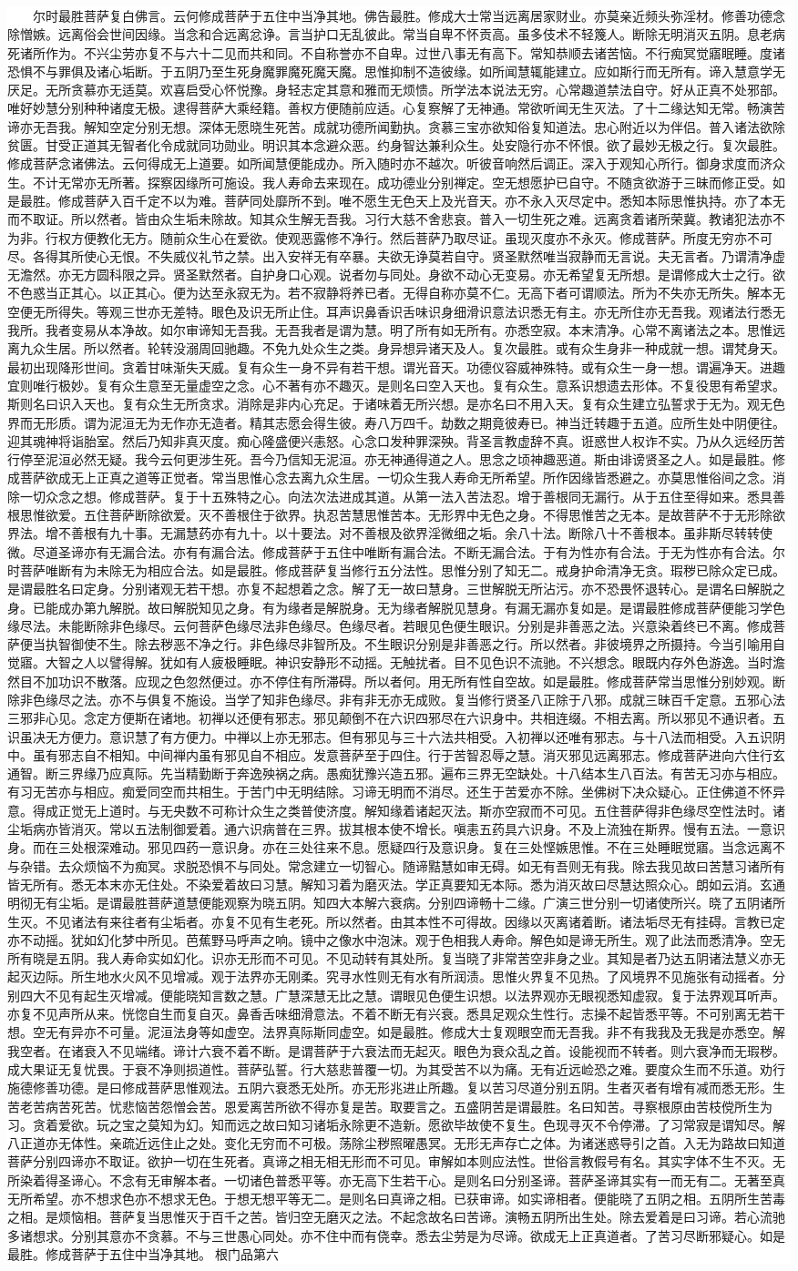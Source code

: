 　　尔时最胜菩萨复白佛言。云何修成菩萨于五住中当净其地。佛告最胜。修成大士常当远离居家财业。亦莫亲近频头弥淫材。修善功德念除憎嫉。远离俗会世间因缘。当念和合远离忿诤。言当护口无乱彼此。常当自卑不怀贡高。虽多伎术不轻篾人。断除无明消灭五阴。息老病死诸所作为。不兴尘劳亦复不与六十二见而共和同。不自称誉亦不自卑。过世八事无有高下。常知恭顺去诸苦恼。不行痴冥觉寤眠睡。度诸恐惧不与罪俱及诸心垢断。于五阴乃至生死身魔罪魔死魔天魔。思惟抑制不造彼缘。如所闻慧辄能建立。应如斯行而无所有。谛入慧意学无厌足。无所贪慕亦无适莫。欢喜启受心怀悦豫。身轻志定其意和雅而无烦愦。所学法本说法无穷。心常趣道禁法自守。好从正真不处邪部。唯好妙慧分别种种诸度无极。逮得菩萨大乘经籍。善权方便随前应适。心复察解了无神通。常欲听闻无生灭法。了十二缘达知无常。畅演苦谛亦无吾我。解知空定分别无想。深体无愿晓生死苦。成就功德所闻勤执。贪慕三宝亦欲知俗复知道法。忠心附近以为伴侣。普入诸法欲除贫匮。甘受正道其无智者化令成就同功勋业。明识其本念避众恶。约身智达兼利众生。处安隐行亦不怀恨。欲了最妙无极之行。复次最胜。修成菩萨念诸佛法。云何得成无上道要。如所闻慧便能成办。所入随时亦不越次。听彼音响然后调正。深入于观知心所行。御身求度而济众生。不计无常亦无所著。探察因缘所可施设。我人寿命去来现在。成功德业分别禅定。空无想愿护已自守。不随贪欲游于三昧而修正受。如是最胜。修成菩萨入百千定不以为难。菩萨同处靡所不到。唯不愿生无色天上及光音天。亦不永入灭尽定中。悉知本际思惟执持。亦了本无而不取证。所以然者。皆由众生垢未除故。知其众生解无吾我。习行大慈不舍悲哀。普入一切生死之难。远离贪着诸所荣冀。教诸犯法亦不为非。行权方便教化无方。随前众生心在爱欲。使观恶露修不净行。然后菩萨乃取尽证。虽现灭度亦不永灭。修成菩萨。所度无穷亦不可尽。各得其所使心无恨。不失威仪礼节之禁。出入安祥无有卒暴。夫欲无诤莫若自守。贤圣默然唯当寂静而无言说。夫无言者。乃谓清净虚无澹然。亦无方圆科限之异。贤圣默然者。自护身口心观。说者勿与同处。身欲不动心无变易。亦无希望复无所想。是谓修成大士之行。欲不色惑当正其心。以正其心。便为达至永寂无为。若不寂静将养已者。无得自称亦莫不仁。无高下者可谓顺法。所为不失亦无所失。解本无空便无所得失。等观三世亦无差特。眼色及识无所止住。耳声识鼻香识舌味识身细滑识意法识悉无有主。亦无所住亦无吾我。观诸法行悉无我所。我者变易从本净故。如尔审谛知无吾我。无吾我者是谓为慧。明了所有如无所有。亦悉空寂。本末清净。心常不离诸法之本。思惟远离九众生居。所以然者。轮转没溺周回驰趣。不免九处众生之类。身异想异诸天及人。复次最胜。或有众生身非一种成就一想。谓梵身天。最初出现降形世间。贪着甘味渐失天威。复有众生一身不异有若干想。谓光音天。功德仪容威神殊特。或有众生一身一想。谓遍净天。进趣宜则唯行极妙。复有众生意至无量虚空之念。心不著有亦不趣灭。是则名曰空入天也。复有众生。意系识想遗去形体。不复役思有希望求。斯则名曰识入天也。复有众生无所贪求。消除是非内心充足。于诸味着无所兴想。是亦名曰不用入天。复有众生建立弘誓求于无为。观无色界而无形质。谓为泥洹无为无作亦无造者。精其志愿会得生彼。寿八万四千。劫数之期竟彼寿已。神当迁转趣于五道。应所生处中阴便往。迎其魂神将诣胎室。然后乃知非真灭度。痴心隆盛便兴恚怒。心念口发种罪深殃。背圣言教虚辞不真。诳惑世人权诈不实。乃从久远经历苦行停至泥洹必然无疑。我今云何更涉生死。吾今乃信知无泥洹。亦无神通得道之人。思念之顷神趣恶道。斯由诽谤贤圣之人。如是最胜。修成菩萨欲成无上正真之道等正觉者。常当思惟心念去离九众生居。一切众生我人寿命无所希望。所作因缘皆悉避之。亦莫思惟俗间之念。消除一切众念之想。修成菩萨。复于十五殊特之心。向法次法进成其道。从第一法入苦法忍。增于善根同无漏行。从于五住至得如来。悉具善根思惟欲爱。五住菩萨断除欲爱。灭不善根住于欲界。执忍苦慧思惟苦本。无形界中无色之身。不得思惟苦之无本。是故菩萨不于无形除欲界法。增不善根有九十事。无漏慧药亦有九十。以十要法。对不善根及欲界淫微细之垢。余八十法。断除八十不善根本。虽非斯尽转转使微。尽道圣谛亦有无漏合法。亦有有漏合法。修成菩萨于五住中唯断有漏合法。不断无漏合法。于有为性亦有合法。于无为性亦有合法。尔时菩萨唯断有为未除无为相应合法。如是最胜。修成菩萨复当修行五分法性。思惟分别了知无二。戒身护命清净无贪。瑕秽已除众定已成。是谓最胜名曰定身。分别诸观无若干想。亦复不起想着之念。解了无一故曰慧身。三世解脱无所沾污。亦不恐畏怀退转心。是谓名曰解脱之身。已能成办第九解脱。故曰解脱知见之身。有为缘者是解脱身。无为缘者解脱见慧身。有漏无漏亦复如是。是谓最胜修成菩萨便能习学色缘尽法。未能断除非色缘尽。云何菩萨色缘尽法非色缘尽。色缘尽者。若眼见色便生眼识。分别是非善恶之法。兴意染着终已不离。修成菩萨便当执智御使不生。除去秽恶不净之行。非色缘尽非智所及。不生眼识分别是非善恶之行。所以然者。非彼境界之所摄持。今当引喻用自觉寤。大智之人以譬得解。犹如有人疲极睡眠。神识安静形不动摇。无触扰者。目不见色识不流驰。不兴想念。眼既内存外色游逸。当时澹然目不加功识不散落。应现之色忽然便过。亦不停住有所滞碍。所以者何。用无所有性自空故。如是最胜。修成菩萨常当思惟分别妙观。断除非色缘尽之法。亦不与俱复不施设。当学了知非色缘尽。非有非无亦无成败。复当修行贤圣八正除于八邪。成就三昧百千定意。五邪心法三邪非心见。念定方便斯在诸地。初禅以还便有邪志。邪见颠倒不在六识四邪尽在六识身中。共相连缀。不相去离。所以邪见不通识者。五识虽决无方便力。意识慧了有方便力。中禅以上亦无邪志。但有邪见与三十六法共相受。入初禅以还唯有邪志。与十八法而相受。入五识阴中。虽有邪志自不相知。中间禅内虽有邪见自不相应。发意菩萨至于四住。行于苦智忍辱之慧。消灭邪见远离邪志。修成菩萨进向六住行玄通智。断三界缘乃应真际。先当精勤断于奔逸殃祸之病。愚痴犹豫兴造五邪。遍布三界无空缺处。十八结本生八百法。有苦无习亦与相应。有习无苦亦与相应。痴爱同空而共相生。于苦门中无明结除。习谛无明而不消尽。还生于苦爱亦不除。坐佛树下决众疑心。正住佛道不怀异意。得成正觉无上道时。与无央数不可称计众生之类普使济度。解知缘着诸起灭法。斯亦空寂而不可见。五住菩萨得非色缘尽空性法时。诸尘垢病亦皆消灭。常以五法制御爱着。通六识病普在三界。拔其根本使不增长。嗔恚五药具六识身。不及上流独在斯界。慢有五法。一意识身。而在三处根深难动。邪见四药一意识身。亦在三处往来不息。愿疑四行及意识身。复在三处悭嫉思惟。不在三处睡眠觉寤。当念远离不与杂错。去众烦恼不为痴冥。求脱恐惧不与同处。常念建立一切智心。随谛黠慧如审无碍。如无有吾则无有我。除去我见故曰苦慧习诸所有皆无所有。悉无本末亦无住处。不染爱着故曰习慧。解知习着为磨灭法。学正真要知无本际。悉为消灭故曰尽慧达照众心。朗如云消。玄通明彻无有尘垢。是谓最胜菩萨道慧便能观察为晓五阴。知四大本解六衰病。分别四谛畅十二缘。广演三世分别一切诸使所兴。晓了五阴诸所生灭。不见诸法有来往者有尘垢者。亦复不见有生老死。所以然者。由其本性不可得故。因缘以灭离诸着断。诸法垢尽无有挂碍。言教已定亦不动摇。犹如幻化梦中所见。芭蕉野马呼声之响。镜中之像水中泡沫。观于色相我人寿命。解色如是谛无所生。观了此法而悉清净。空无所有晓是五阴。我人寿命实如幻化。识亦无形而不可见。不见动转有其处所。复当晓了非常苦空非身之业。其知是者乃达五阴诸法慧义亦无起灭边际。所生地水火风不见增减。观于法界亦无刚柔。究寻水性则无有水有所润渍。思惟火界复不见热。了风境界不见施张有动摇者。分别四大不见有起生灭增减。便能晓知言数之慧。广慧深慧无比之慧。谓眼见色便生识想。以法界观亦无眼视悉知虚寂。复于法界观耳听声。亦复不见声所从来。恍惚自生而复自灭。鼻香舌味细滑意法。不着不断无有兴衰。悉具足观众生性行。志操不起皆悉平等。不可别离无若干想。空无有异亦不可量。泥洹法身等如虚空。法界真际斯同虚空。如是最胜。修成大士复观眼空而无吾我。非不有我我及无我是亦悉空。解我空者。在诸衰入不见端绪。谛计六衰不着不断。是谓菩萨于六衰法而无起灭。眼色为衰众乱之首。设能视而不转者。则六衰净而无瑕秽。成大果证无复忧畏。于衰不净则损道性。菩萨弘誓。行大慈悲普覆一切。为其受苦不以为痛。无有近远崄恐之难。要度众生而不乐道。劝行施德修善功德。是曰修成菩萨思惟观法。五阴六衰悉无处所。亦无形兆进止所趣。复以苦习尽道分别五阴。生者灭者有增有减而悉无形。生苦老苦病苦死苦。忧悲恼苦怨憎会苦。恩爱离苦所欲不得亦复是苦。取要言之。五盛阴苦是谓最胜。名曰知苦。寻察根原由苦枝傥所生为习。贪着爱欲。玩之宝之莫知为幻。知而远之故曰知习诸垢永除更不造新。愿欲毕故使不复生。色现寻灭不令停滞。了习常寂是谓知尽。解八正道亦无体性。亲疏近远住止之处。变化无穷而不可极。荡除尘秽照曜愚冥。无形无声存亡之体。为诸迷惑导引之首。入无为路故曰知道菩萨分别四谛亦不取证。欲护一切在生死者。真谛之相无相无形而不可见。审解如本则应法性。世俗言教假号有名。其实字体不生不灭。无所染着得圣谛心。不念有无审解本者。一切诸色普悉平等。亦无高下生若干心。是则名曰分别圣谛。菩萨圣谛其实有一而无有二。无著至真无所希望。亦不想求色亦不想求无色。于想无想平等无二。是则名曰真谛之相。已获审谛。如实谛相者。便能晓了五阴之相。五阴所生苦毒之相。是烦恼相。菩萨复当思惟灭于百千之苦。皆归空无磨灭之法。不起念故名曰苦谛。演畅五阴所出生处。除去爱着是曰习谛。若心流驰多诸想求。分别其意亦不贪慕。不与三世愚心同处。亦不住中而有侥幸。悉去尘劳是为尽谛。欲成无上正真道者。了苦习尽断邪疑心。如是最胜。修成菩萨于五住中当净其地。
根门品第六